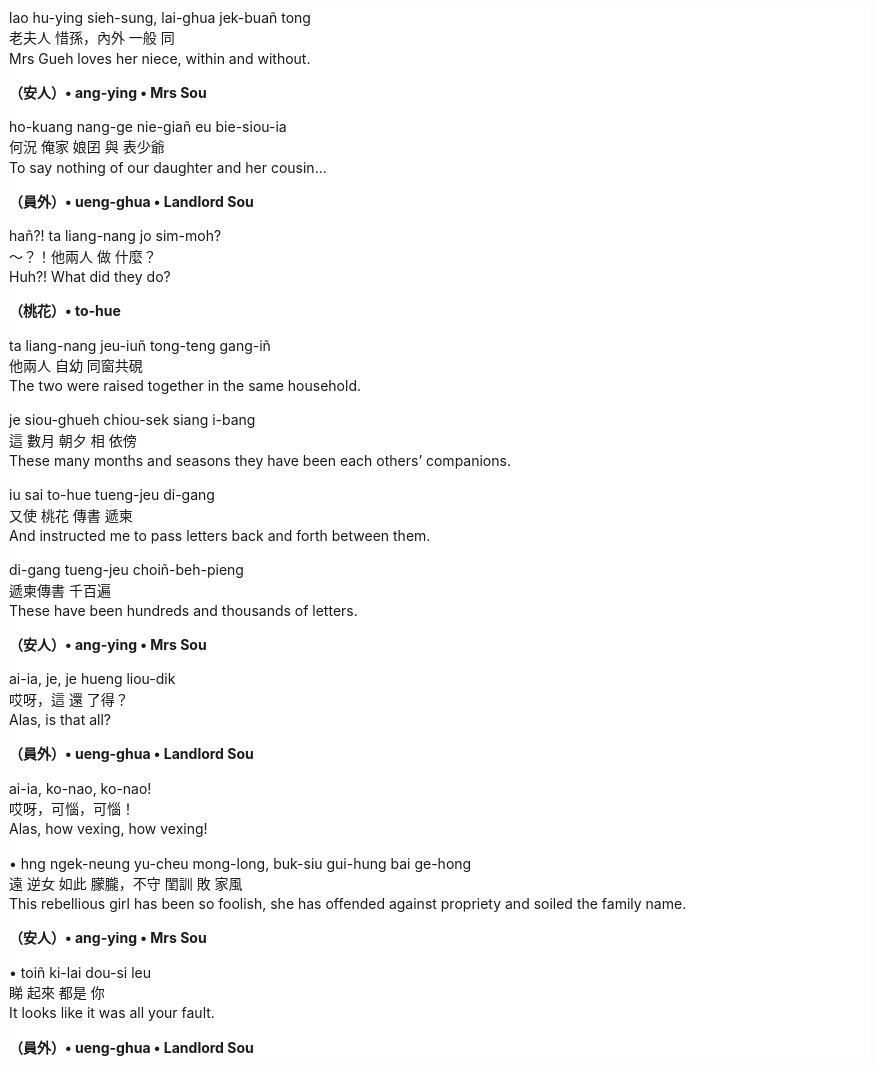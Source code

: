 lao hu-ying sieh-sung, lai-ghua jek-buañ tong<br/>
老夫人 惜孫，內外 一般 同<br/>
Mrs Gueh loves her niece, within and without.

**（安人）• ang-ying • Mrs Sou**

ho-kuang nang-ge nie-giañ eu bie-siou-ia<br/>
何況 俺家 娘囝 與 表少爺<br/>
To say nothing of our daughter and her cousin...

**（員外）• ueng-ghua • Landlord Sou**

hañ?! ta liang-nang jo sim-moh?<br/>
～？！他兩人 做 什麼？<br/>
Huh?! What did they do?

**（桃花）• to-hue**

ta liang-nang jeu-iuñ tong-teng gang-iñ<br/>
他兩人 自幼 同窗共硯<br/>
The two were raised together in the same household.

je siou-ghueh chiou-sek siang i-bang<br/>
這 數月 朝夕 相 依傍<br/>
These many months and seasons they have been each others’ companions.

iu sai to-hue tueng-jeu di-gang<br/>
又使 桃花 傳書 遞柬<br/>
And instructed me to pass letters back and forth between them.

di-gang tueng-jeu choiñ-beh-pieng<br/>
遞柬傳書 千百遍<br/>
These have been hundreds and thousands of letters.

**（安人）• ang-ying • Mrs Sou**

ai-ia, je, je hueng liou-dik<br/>
哎呀，這 還 了得？<br/>
Alas, is that all?

**（員外）• ueng-ghua • Landlord Sou**

ai-ia, ko-nao, ko-nao!<br/>
哎呀，可惱，可惱！<br/>
Alas, how vexing, how vexing!

• hng ngek-neung yu-cheu mong-long, buk-siu gui-hung bai ge-hong<br/>
遠 逆女 如此 朦朧，不守 閨訓 敗 家風<br/>
This rebellious girl has been so foolish, she has offended against propriety and soiled the family name.

**（安人）• ang-ying • Mrs Sou**

• toiñ ki-lai dou-si leu<br/>
睇 起來 都是 你<br/>
It looks like it was all your fault.

**（員外）• ueng-ghua • Landlord Sou**
